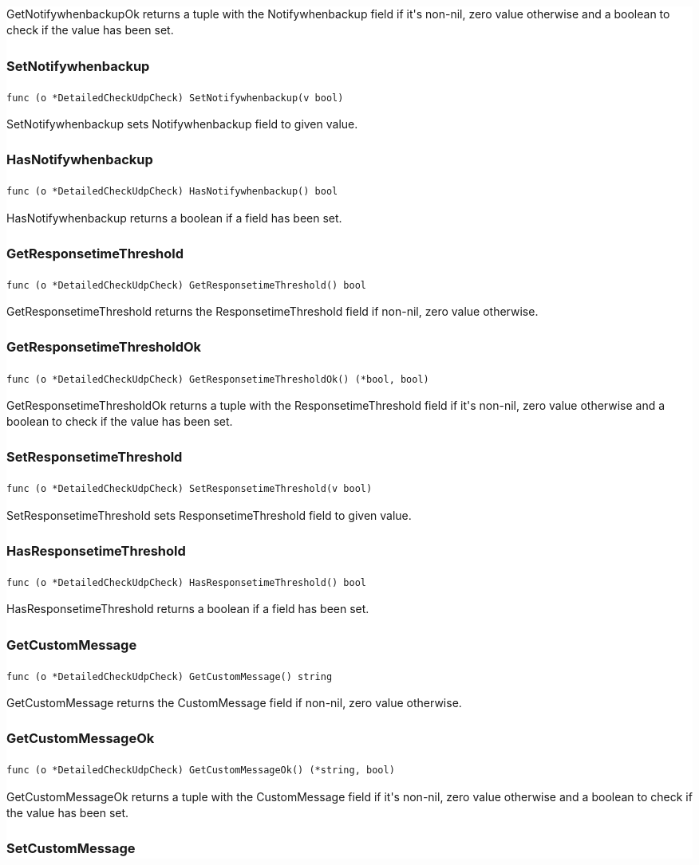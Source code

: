 GetNotifywhenbackupOk returns a tuple with the Notifywhenbackup field if it's non-nil, zero value otherwise
and a boolean to check if the value has been set.

### SetNotifywhenbackup

`func (o *DetailedCheckUdpCheck) SetNotifywhenbackup(v bool)`

SetNotifywhenbackup sets Notifywhenbackup field to given value.

### HasNotifywhenbackup

`func (o *DetailedCheckUdpCheck) HasNotifywhenbackup() bool`

HasNotifywhenbackup returns a boolean if a field has been set.

### GetResponsetimeThreshold

`func (o *DetailedCheckUdpCheck) GetResponsetimeThreshold() bool`

GetResponsetimeThreshold returns the ResponsetimeThreshold field if non-nil, zero value otherwise.

### GetResponsetimeThresholdOk

`func (o *DetailedCheckUdpCheck) GetResponsetimeThresholdOk() (*bool, bool)`

GetResponsetimeThresholdOk returns a tuple with the ResponsetimeThreshold field if it's non-nil, zero value otherwise
and a boolean to check if the value has been set.

### SetResponsetimeThreshold

`func (o *DetailedCheckUdpCheck) SetResponsetimeThreshold(v bool)`

SetResponsetimeThreshold sets ResponsetimeThreshold field to given value.

### HasResponsetimeThreshold

`func (o *DetailedCheckUdpCheck) HasResponsetimeThreshold() bool`

HasResponsetimeThreshold returns a boolean if a field has been set.

### GetCustomMessage

`func (o *DetailedCheckUdpCheck) GetCustomMessage() string`

GetCustomMessage returns the CustomMessage field if non-nil, zero value otherwise.

### GetCustomMessageOk

`func (o *DetailedCheckUdpCheck) GetCustomMessageOk() (*string, bool)`

GetCustomMessageOk returns a tuple with the CustomMessage field if it's non-nil, zero value otherwise
and a boolean to check if the value has been set.

### SetCustomMessage
